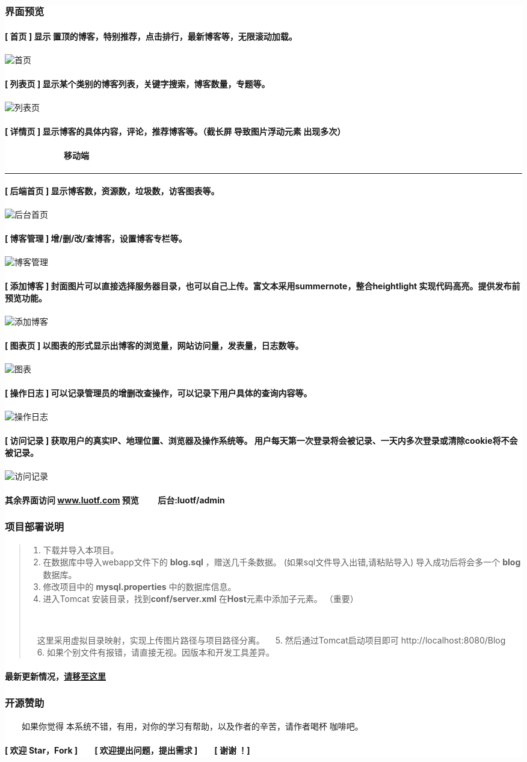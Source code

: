 ### 界面预览
####  [ 首页 ]  显示 置顶的博客，特别推荐，点击排行，最新博客等，无限滚动加载。
![首页](images/index.jpg)

####  [ 列表页 ]  显示某个类别的博客列表，关键字搜索，博客数量，专题等。
![列表页](images/list.jpg)

####  [ 详情页 ]  显示博客的具体内容，评论，推荐博客等。（截长屏 导致图片浮动元素 出现多次）
 
   
   
 
 

#### &emsp;&emsp;&emsp;&emsp;&emsp;&emsp;&emsp;移动端
            
       
      

---

####  [ 后端首页 ]  显示博客数，资源数，垃圾数，访客图表等。
![后台首页](images/后台首页.png)

####  [ 博客管理 ]  增/删/改/查博客，设置博客专栏等。
![博客管理](images/博客管理.jpg)

####  [ 添加博客 ]  封面图片可以直接选择服务器目录，也可以自己上传。富文本采用summernote，整合heightlight 实现代码高亮。提供发布前预览功能。
![添加博客](images/addBlog.png)

####  [ 图表页 ]  以图表的形式显示出博客的浏览量，网站访问量，发表量，日志数等。
![图表](images/图表.jpg)

####  [ 操作日志 ]  可以记录管理员的增删改查操作，可以记录下用户具体的查询内容等。
![操作日志](images/操作日志.jpg)

####  [ 访问记录 ]  获取用户的真实IP、地理位置、浏览器及操作系统等。 用户每天第一次登录将会被记录、一天内多次登录或清除cookie将不会被记录。
![访问记录](images/访问记录.jpg)

#### 其余界面访问 www.luotf.com 预览 &emsp;&emsp;后台:luotf/admin  
### 项目部署说明
> 1. 下载并导入本项目。
> 2. 在数据库中导入webapp文件下的 **blog.sql** ，赠送几千条数据。 (如果sql文件导入出错,请粘贴导入) 导入成功后将会多一个 **blog** 数据库。
> 3. 修改项目中的 **mysql.properties** 中的数据库信息。
> 4. 进入Tomcat 安装目录，找到**conf/server.xml** 在**Host**元素中添加子元素。 （重要）
> ```
>   
> ```
> &emsp;这里采用虚拟目录映射，实现上传图片路径与项目路径分离。 
> &emsp;5. 然后通过Tomcat启动项目即可  http://localhost:8080/Blog  
> &emsp;6. 如果个别文件有报错，请直接无视。因版本和开发工具差异。
> 
#### 最新更新情况，[**请移至这里**](https://github.com/luotf/Art_Blog/tree/master)
### 开源赞助
&emsp;&emsp;如果你觉得 本系统不错，有用，对你的学习有帮助，以及作者的辛苦，请作者喝杯 咖啡吧。
####   [ 欢迎 Star，Fork ]&emsp;&emsp;[ 欢迎提出问题，提出需求 ]&emsp;&emsp;[ 谢谢 ！]  